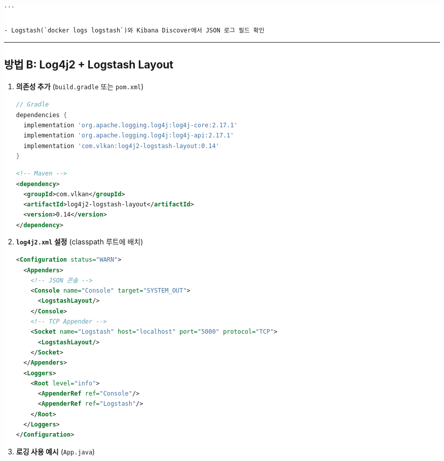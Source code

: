     ```
    
    - Logstash(`docker logs logstash`)와 Kibana Discover에서 JSON 로그 필드 확인

---

## 방법 B: Log4j2 + Logstash Layout

1. **의존성 추가** (`build.gradle` 또는 `pom.xml`)
    
    ```groovy
    // Gradle
    dependencies {
      implementation 'org.apache.logging.log4j:log4j-core:2.17.1'
      implementation 'org.apache.logging.log4j:log4j-api:2.17.1'
      implementation 'com.vlkan:log4j2-logstash-layout:0.14'
    }
    
    ```
    
    ```xml
    <!-- Maven -->
    <dependency>
      <groupId>com.vlkan</groupId>
      <artifactId>log4j2-logstash-layout</artifactId>
      <version>0.14</version>
    </dependency>
    
    ```
    
2. **`log4j2.xml` 설정** (classpath 루트에 배치)
    
    ```xml
    <Configuration status="WARN">
      <Appenders>
        <!-- JSON 콘솔 -->
        <Console name="Console" target="SYSTEM_OUT">
          <LogstashLayout/>
        </Console>
        <!-- TCP Appender -->
        <Socket name="Logstash" host="localhost" port="5000" protocol="TCP">
          <LogstashLayout/>
        </Socket>
      </Appenders>
      <Loggers>
        <Root level="info">
          <AppenderRef ref="Console"/>
          <AppenderRef ref="Logstash"/>
        </Root>
      </Loggers>
    </Configuration>
    
    ```
    
3. **로깅 사용 예시** (`App.java`)
    